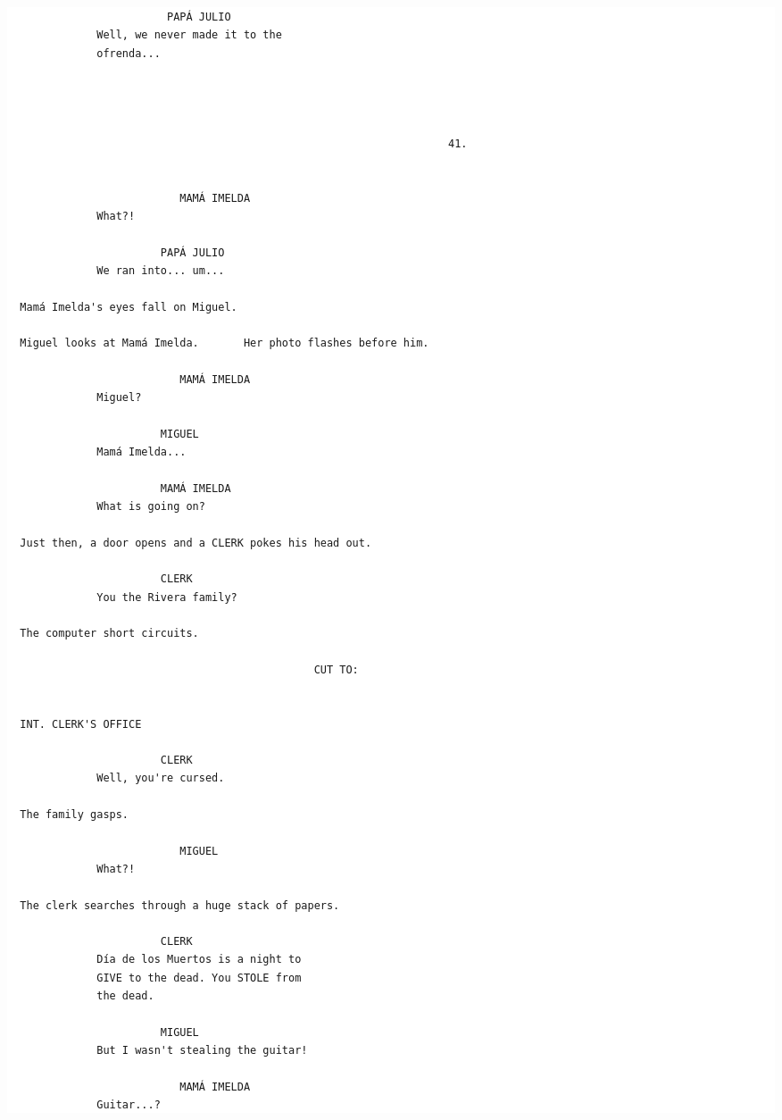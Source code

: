                              PAPÁ JULIO
                  Well, we never made it to the
                  ofrenda...




                                                                         41.


                               MAMÁ IMELDA
                  What?!

                            PAPÁ JULIO
                  We ran into... um...

      Mamá Imelda's eyes fall on Miguel.

      Miguel looks at Mamá Imelda.       Her photo flashes before him.

                               MAMÁ IMELDA
                  Miguel?

                            MIGUEL
                  Mamá Imelda...

                            MAMÁ IMELDA
                  What is going on?

      Just then, a door opens and a CLERK pokes his head out.

                            CLERK
                  You the Rivera family?

      The computer short circuits.

                                                    CUT TO:


      INT. CLERK'S OFFICE

                            CLERK
                  Well, you're cursed.

      The family gasps.

                               MIGUEL
                  What?!

      The clerk searches through a huge stack of papers.

                            CLERK
                  Día de los Muertos is a night to
                  GIVE to the dead. You STOLE from
                  the dead.

                            MIGUEL
                  But I wasn't stealing the guitar!

                               MAMÁ IMELDA
                  Guitar...?

